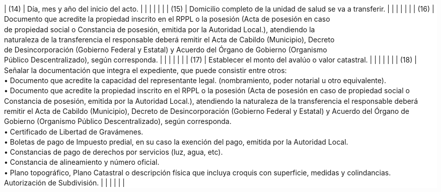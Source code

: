 | (14) | Día, mes y año del inicio del acto.                                                                                                                                                                                                                                                                                                                                                                                                                                                                                                                                                                                                                                                                                                                                                                                                                                                                                                                                                                                                                                                                |  |  |  |  |  |
| (15) | Domicilio completo de la unidad de salud se va a transferir.                                                                                                                                                                                                                                                                                                                                                                                                                                                                                                                                                                                                                                                                                                                                                                                                                                                                                                                                                                                                                                       |  |  |  |  |  |
| (16) | Documento que acredite la propiedad inscrito en el RPPL o la posesión (Acta de posesión en caso<br>de propiedad social o Constancia de posesión, emitida por la Autoridad Local.), atendiendo la<br>naturaleza de la transferencia el responsable deberá remitir el Acta de Cabildo (Municipio), Decreto<br>de Desincorporación (Gobierno Federal y Estatal) y Acuerdo del Órgano de Gobierno (Organismo<br>Público Descentralizado), según corresponda.                                                                                                                                                                                                                                                                                                                                                                                                                                                                                                                                                                                                                                           |  |  |  |  |  |
| (17) | Establecer el monto del avalúo o valor catastral.                                                                                                                                                                                                                                                                                                                                                                                                                                                                                                                                                                                                                                                                                                                                                                                                                                                                                                                                                                                                                                                  |  |  |  |  |  |
| (18) | Señalar la documentación que integra el expediente, que puede consistir entre otros:<br>• Documento que acredite la capacidad del representante legal. (nombramiento, poder notarial u otro equivalente).<br>• Documento que acredite la propiedad inscrito en el RPPL o la posesión (Acta de posesión en caso de propiedad social o Constancia de posesión, emitida por la Autoridad Local.), atendiendo la naturaleza de la transferencia el responsable deberá remitir el Acta de Cabildo (Municipio), Decreto de Desincorporación (Gobierno Federal y Estatal) y Acuerdo del Órgano de Gobierno (Organismo Público Descentralizado), según corresponda.<br>• Certificado de Libertad de Gravámenes.<br>• Boletas de pago de Impuesto predial, en su caso la exención del pago, emitida por la Autoridad Local.<br>• Constancias de pago de derechos por servicios (luz, agua, etc).<br>• Constancia de alineamiento y número oficial.<br>• Plano topográfico, Plano Catastral o descripción física que incluya croquis con superficie, medidas y colindancias.<br>Autorización de Subdivisión. |  |  |  |  |  |